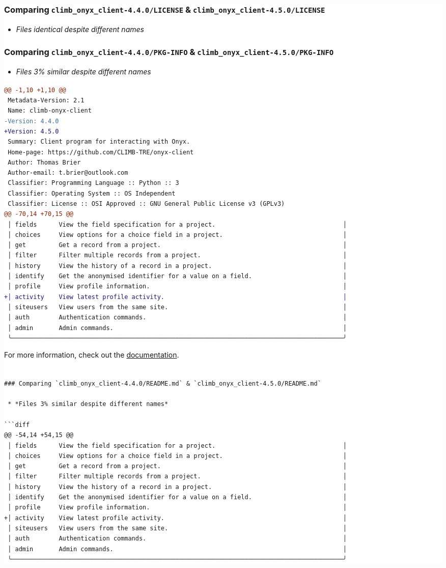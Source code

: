 
### Comparing `climb_onyx_client-4.4.0/LICENSE` & `climb_onyx_client-4.5.0/LICENSE`

 * *Files identical despite different names*

### Comparing `climb_onyx_client-4.4.0/PKG-INFO` & `climb_onyx_client-4.5.0/PKG-INFO`

 * *Files 3% similar despite different names*

```diff
@@ -1,10 +1,10 @@
 Metadata-Version: 2.1
 Name: climb-onyx-client
-Version: 4.4.0
+Version: 4.5.0
 Summary: Client program for interacting with Onyx.
 Home-page: https://github.com/CLIMB-TRE/onyx-client
 Author: Thomas Brier
 Author-email: t.brier@outlook.com
 Classifier: Programming Language :: Python :: 3
 Classifier: Operating System :: OS Independent
 Classifier: License :: OSI Approved :: GNU General Public License v3 (GPLv3)
@@ -70,14 +70,15 @@
 │ fields      View the field specification for a project.                                   │
 │ choices     View options for a choice field in a project.                                 │
 │ get         Get a record from a project.                                                  │
 │ filter      Filter multiple records from a project.                                       │
 │ history     View the history of a record in a project.                                    │
 │ identify    Get the anonymised identifier for a value on a field.                         │
 │ profile     View profile information.                                                     │
+│ activity    View latest profile activity.                                                 │
 │ siteusers   View users from the same site.                                                │
 │ auth        Authentication commands.                                                      │
 │ admin       Admin commands.                                                               │
 ╰───────────────────────────────────────────────────────────────────────────────────────────╯
 ```
 
 For more information, check out the [documentation](https://climb-tre.github.io/onyx-client/).
```

### Comparing `climb_onyx_client-4.4.0/README.md` & `climb_onyx_client-4.5.0/README.md`

 * *Files 3% similar despite different names*

```diff
@@ -54,14 +54,15 @@
 │ fields      View the field specification for a project.                                   │
 │ choices     View options for a choice field in a project.                                 │
 │ get         Get a record from a project.                                                  │
 │ filter      Filter multiple records from a project.                                       │
 │ history     View the history of a record in a project.                                    │
 │ identify    Get the anonymised identifier for a value on a field.                         │
 │ profile     View profile information.                                                     │
+│ activity    View latest profile activity.                                                 │
 │ siteusers   View users from the same site.                                                │
 │ auth        Authentication commands.                                                      │
 │ admin       Admin commands.                                                               │
 ╰───────────────────────────────────────────────────────────────────────────────────────────╯
 ```
 